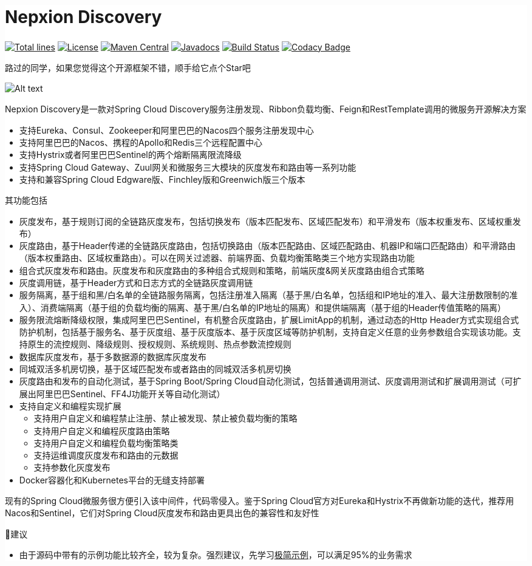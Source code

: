 # Nepxion Discovery
[![Total lines](https://tokei.rs/b1/github/Nepxion/Discovery?category=lines)](https://tokei.rs/b1/github/Nepxion/Discovery?category=lines)  [![License](https://img.shields.io/badge/License-Apache%202.0-blue.svg?label=license)](https://github.com/Nepxion/Discovery/blob/master/LICENSE)  [![Maven Central](https://img.shields.io/maven-central/v/com.nepxion/discovery.svg?label=maven%20central)](http://search.maven.org/#search%7Cga%7C1%7Cg%3A%22com.nepxion%22%20AND%20discovery)  [![Javadocs](http://www.javadoc.io/badge/com.nepxion/discovery-plugin-framework.svg)](http://www.javadoc.io/doc/com.nepxion/discovery-plugin-framework)  [![Build Status](https://travis-ci.org/Nepxion/Discovery.svg?branch=master)](https://travis-ci.org/Nepxion/Discovery)  [![Codacy Badge](https://api.codacy.com/project/badge/Grade/8e39a24e1be740c58b83fb81763ba317)](https://www.codacy.com/project/HaojunRen/Discovery/dashboard?utm_source=github.com&amp;utm_medium=referral&amp;utm_content=Nepxion/Discovery&amp;utm_campaign=Badge_Grade_Dashboard)

路过的同学，如果您觉得这个开源框架不错，顺手给它点个Star吧

![Alt text](https://github.com/Nepxion/Docs/raw/master/discovery-doc/Star1.jpg)

Nepxion Discovery是一款对Spring Cloud Discovery服务注册发现、Ribbon负载均衡、Feign和RestTemplate调用的微服务开源解决方案
- 支持Eureka、Consul、Zookeeper和阿里巴巴的Nacos四个服务注册发现中心
- 支持阿里巴巴的Nacos、携程的Apollo和Redis三个远程配置中心
- 支持Hystrix或者阿里巴巴Sentinel的两个熔断隔离限流降级
- 支持Spring Cloud Gateway、Zuul网关和微服务三大模块的灰度发布和路由等一系列功能
- 支持和兼容Spring Cloud Edgware版、Finchley版和Greenwich版三个版本

其功能包括
- 灰度发布，基于规则订阅的全链路灰度发布，包括切换发布（版本匹配发布、区域匹配发布）和平滑发布（版本权重发布、区域权重发布）
- 灰度路由，基于Header传递的全链路灰度路由，包括切换路由（版本匹配路由、区域匹配路由、机器IP和端口匹配路由）和平滑路由（版本权重路由、区域权重路由）。可以在网关过滤器、前端界面、负载均衡策略类三个地方实现路由功能
- 组合式灰度发布和路由。灰度发布和灰度路由的多种组合式规则和策略，前端灰度&网关灰度路由组合式策略
- 灰度调用链，基于Header方式和日志方式的全链路灰度调用链
- 服务隔离，基于组和黑/白名单的全链路服务隔离，包括注册准入隔离（基于黑/白名单，包括组和IP地址的准入、最大注册数限制的准入）、消费端隔离（基于组的负载均衡的隔离、基于黑/白名单的IP地址的隔离）和提供端隔离（基于组的Header传值策略的隔离）
- 服务限流熔断降级权限，集成阿里巴巴Sentinel，有机整合灰度路由，扩展LimitApp的机制，通过动态的Http Header方式实现组合式防护机制，包括基于服务名、基于灰度组、基于灰度版本、基于灰度区域等防护机制，支持自定义任意的业务参数组合实现该功能。支持原生的流控规则、降级规则、授权规则、系统规则、热点参数流控规则
- 数据库灰度发布，基于多数据源的数据库灰度发布
- 同城双活多机房切换，基于区域匹配发布或者路由的同城双活多机房切换
- 灰度路由和发布的自动化测试，基于Spring Boot/Spring Cloud自动化测试，包括普通调用测试、灰度调用测试和扩展调用测试（可扩展出阿里巴巴Sentinel、FF4J功能开关等自动化测试）
- 支持自定义和编程实现扩展
    - 支持用户自定义和编程禁止注册、禁止被发现、禁止被负载均衡的策略
    - 支持用户自定义和编程灰度路由策略
    - 支持用户自定义和编程负载均衡策略类
    - 支持运维调度灰度发布和路由的元数据
    - 支持参数化灰度发布
- Docker容器化和Kubernetes平台的无缝支持部署	

现有的Spring Cloud微服务很方便引入该中间件，代码零侵入。鉴于Spring Cloud官方对Eureka和Hystrix不再做新功能的迭代，推荐用Nacos和Sentinel，它们对Spring Cloud灰度发布和路由更具出色的兼容性和友好性

:100:建议
- 由于源码中带有的示例功能比较齐全，较为复杂。强烈建议，先学习[极简示例](https://github.com/Nepxion/DiscoveryGray)，可以满足95%的业务需求
